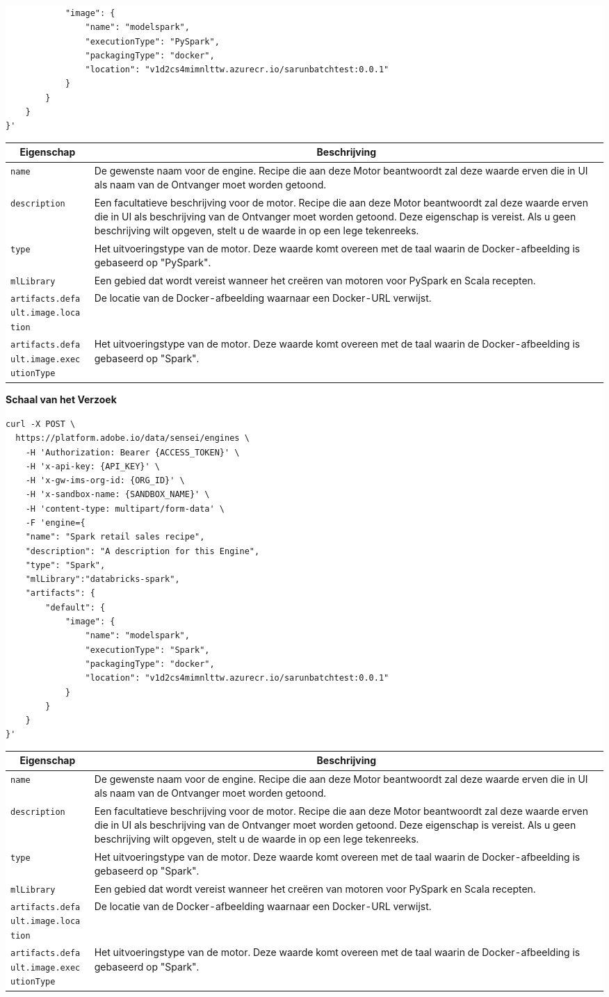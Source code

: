 ```shell
            "image": {
                "name": "modelspark",
                "executionType": "PySpark",
                "packagingType": "docker",
                "location": "v1d2cs4mimnlttw.azurecr.io/sarunbatchtest:0.0.1"
            }
        }
    }
}'
```

| Eigenschap | Beschrijving |
| --- | --- |
| `name` | De gewenste naam voor de engine. Recipe die aan deze Motor beantwoordt zal deze waarde erven die in UI als naam van de Ontvanger moet worden getoond. |
| `description` | Een facultatieve beschrijving voor de motor. Recipe die aan deze Motor beantwoordt zal deze waarde erven die in UI als beschrijving van de Ontvanger moet worden getoond. Deze eigenschap is vereist. Als u geen beschrijving wilt opgeven, stelt u de waarde in op een lege tekenreeks. |
| `type` | Het uitvoeringstype van de motor. Deze waarde komt overeen met de taal waarin de Docker-afbeelding is gebaseerd op &quot;PySpark&quot;. |
| `mlLibrary` | Een gebied dat wordt vereist wanneer het creëren van motoren voor PySpark en Scala recepten. |
| `artifacts.default.image.location` | De locatie van de Docker-afbeelding waarnaar een Docker-URL verwijst. |
| `artifacts.default.image.executionType` | Het uitvoeringstype van de motor. Deze waarde komt overeen met de taal waarin de Docker-afbeelding is gebaseerd op &quot;Spark&quot;. |

**Schaal van het Verzoek**

```shell
curl -X POST \
  https://platform.adobe.io/data/sensei/engines \
    -H 'Authorization: Bearer {ACCESS_TOKEN}' \
    -H 'x-api-key: {API_KEY}' \
    -H 'x-gw-ims-org-id: {ORG_ID}' \
    -H 'x-sandbox-name: {SANDBOX_NAME}' \
    -H 'content-type: multipart/form-data' \
    -F 'engine={
    "name": "Spark retail sales recipe",
    "description": "A description for this Engine",
    "type": "Spark",
    "mlLibrary":"databricks-spark",
    "artifacts": {
        "default": {
            "image": {
                "name": "modelspark",
                "executionType": "Spark",
                "packagingType": "docker",
                "location": "v1d2cs4mimnlttw.azurecr.io/sarunbatchtest:0.0.1"
            }
        }
    }
}'
```

| Eigenschap | Beschrijving |
| --- | --- |
| `name` | De gewenste naam voor de engine. Recipe die aan deze Motor beantwoordt zal deze waarde erven die in UI als naam van de Ontvanger moet worden getoond. |
| `description` | Een facultatieve beschrijving voor de motor. Recipe die aan deze Motor beantwoordt zal deze waarde erven die in UI als beschrijving van de Ontvanger moet worden getoond. Deze eigenschap is vereist. Als u geen beschrijving wilt opgeven, stelt u de waarde in op een lege tekenreeks. |
| `type` | Het uitvoeringstype van de motor. Deze waarde komt overeen met de taal waarin de Docker-afbeelding is gebaseerd op &quot;Spark&quot;. |
| `mlLibrary` | Een gebied dat wordt vereist wanneer het creëren van motoren voor PySpark en Scala recepten. |
| `artifacts.default.image.location` | De locatie van de Docker-afbeelding waarnaar een Docker-URL verwijst. |
| `artifacts.default.image.executionType` | Het uitvoeringstype van de motor. Deze waarde komt overeen met de taal waarin de Docker-afbeelding is gebaseerd op &quot;Spark&quot;. |
